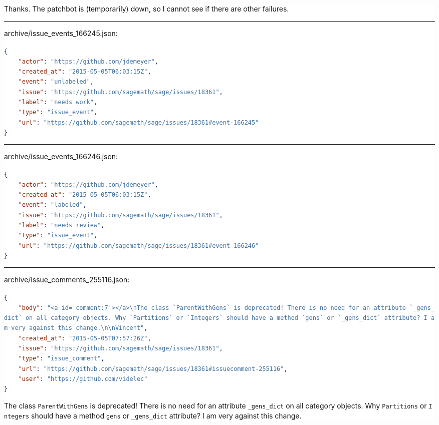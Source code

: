 <a id='comment:6'></a>
Thanks. The patchbot is (temporarily) down, so I cannot see if there are other failures.



---

archive/issue_events_166245.json:
```json
{
    "actor": "https://github.com/jdemeyer",
    "created_at": "2015-05-05T06:03:15Z",
    "event": "unlabeled",
    "issue": "https://github.com/sagemath/sage/issues/18361",
    "label": "needs work",
    "type": "issue_event",
    "url": "https://github.com/sagemath/sage/issues/18361#event-166245"
}
```



---

archive/issue_events_166246.json:
```json
{
    "actor": "https://github.com/jdemeyer",
    "created_at": "2015-05-05T06:03:15Z",
    "event": "labeled",
    "issue": "https://github.com/sagemath/sage/issues/18361",
    "label": "needs review",
    "type": "issue_event",
    "url": "https://github.com/sagemath/sage/issues/18361#event-166246"
}
```



---

archive/issue_comments_255116.json:
```json
{
    "body": "<a id='comment:7'></a>\nThe class `ParentWithGens` is deprecated! There is no need for an attribute `_gens_dict` on all category objects. Why `Partitions` or `Integers` should have a method `gens` or `_gens_dict` attribute? I am very against this change.\n\nVincent",
    "created_at": "2015-05-05T07:57:26Z",
    "issue": "https://github.com/sagemath/sage/issues/18361",
    "type": "issue_comment",
    "url": "https://github.com/sagemath/sage/issues/18361#issuecomment-255116",
    "user": "https://github.com/videlec"
}
```

<a id='comment:7'></a>
The class `ParentWithGens` is deprecated! There is no need for an attribute `_gens_dict` on all category objects. Why `Partitions` or `Integers` should have a method `gens` or `_gens_dict` attribute? I am very against this change.
